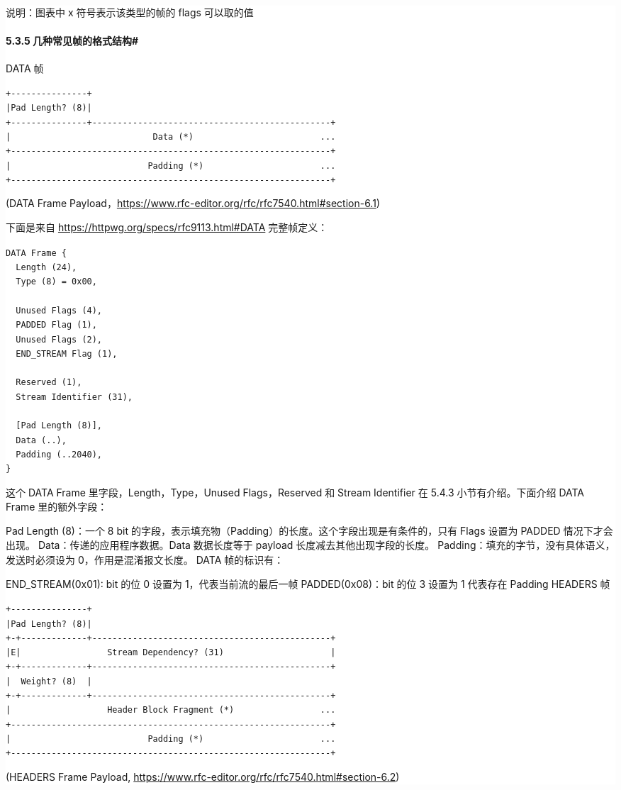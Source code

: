 说明：图表中 x 符号表示该类型的帧的 flags 可以取的值

#### 5.3.5 几种常见帧的格式结构#
DATA 帧
```
+---------------+
|Pad Length? (8)|
+---------------+-----------------------------------------------+
|                            Data (*)                         ...
+---------------------------------------------------------------+
|                           Padding (*)                       ...
+---------------------------------------------------------------+
```
(DATA Frame Payload，https://www.rfc-editor.org/rfc/rfc7540.html#section-6.1)

下面是来自 https://httpwg.org/specs/rfc9113.html#DATA 完整帧定义：

```
DATA Frame {
  Length (24),
  Type (8) = 0x00,

  Unused Flags (4),
  PADDED Flag (1),
  Unused Flags (2),
  END_STREAM Flag (1),

  Reserved (1),
  Stream Identifier (31),

  [Pad Length (8)],
  Data (..),
  Padding (..2040),
}
```
这个 DATA Frame 里字段，Length，Type，Unused Flags，Reserved 和 Stream Identifier 在 5.4.3 小节有介绍。下面介绍 DATA Frame 里的额外字段：

Pad Length (8)：一个 8 bit 的字段，表示填充物（Padding）的长度。这个字段出现是有条件的，只有 Flags 设置为 PADDED 情况下才会出现。
Data：传递的应用程序数据。Data 数据长度等于 payload 长度减去其他出现字段的长度。
Padding：填充的字节，没有具体语义，发送时必须设为 0，作用是混淆报文长度。
DATA 帧的标识有：

END_STREAM(0x01): bit 的位 0 设置为 1，代表当前流的最后一帧
PADDED(0x08)：bit 的位 3 设置为 1 代表存在 Padding
HEADERS 帧
```
+---------------+
|Pad Length? (8)|
+-+-------------+-----------------------------------------------+
|E|                 Stream Dependency? (31)                     |
+-+-------------+-----------------------------------------------+
|  Weight? (8)  |
+-+-------------+-----------------------------------------------+
|                   Header Block Fragment (*)                 ...
+---------------------------------------------------------------+
|                           Padding (*)                       ...
+---------------------------------------------------------------+
```
(HEADERS Frame Payload, https://www.rfc-editor.org/rfc/rfc7540.html#section-6.2)
